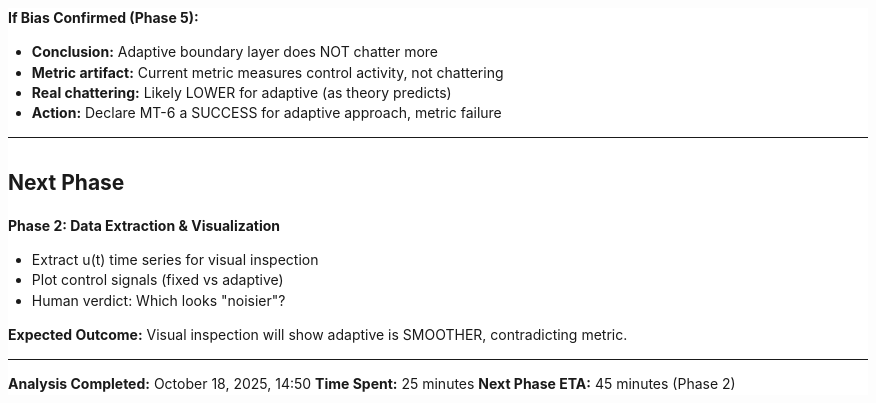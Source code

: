 **If Bias Confirmed (Phase 5):**
- **Conclusion:** Adaptive boundary layer does NOT chatter more
- **Metric artifact:** Current metric measures control activity, not chattering
- **Real chattering:** Likely LOWER for adaptive (as theory predicts)
- **Action:** Declare MT-6 a SUCCESS for adaptive approach, metric failure

---

## Next Phase

**Phase 2: Data Extraction & Visualization**
- Extract u(t) time series for visual inspection
- Plot control signals (fixed vs adaptive)
- Human verdict: Which looks "noisier"?

**Expected Outcome:** Visual inspection will show adaptive is SMOOTHER, contradicting metric.

---

**Analysis Completed:** October 18, 2025, 14:50
**Time Spent:** 25 minutes
**Next Phase ETA:** 45 minutes (Phase 2)
